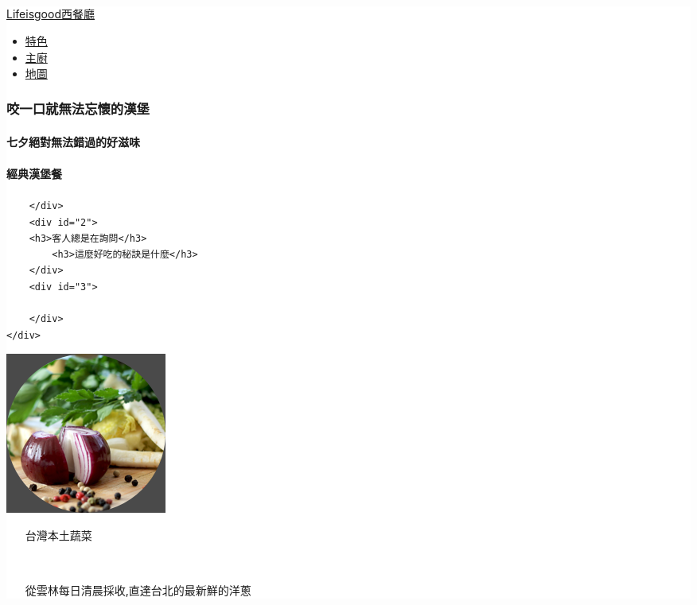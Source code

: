 <body>
<section class="first">
	<div class="pure-menu pure-menu-horizontal">
          <a href="index.html" class="pure-menu-heading pure-menu-link pure-menu-left">Lifeisgood西餐廳</a>
          <ul class="pure-menu-list">
              <li class="pure-menu-item"><a href="menu.html" class="pure-menu-link">特色</a></li>
              <li class="pure-menu-item"><a href="chef.html" class="pure-menu-link">主廚</a></li>
              <li class="pure-menu-item"><a href="map.html" class="pure-menu-link">地圖</a></li>
          </ul>
    </div>
    <div id="main-1">
		<div class="slogan">
			<h3>咬一口就無法忘懷的漢堡</h3>
			<h4>七夕絕對無法錯過的好滋味</h4>
			<h4>經典漢堡餐</h4>
		</div>
	</div>
</section>

<section>
	<div class="second">
		<div id="1">
			
		</div>
		<div id="2">
		<h3>客人總是在詢問</h3>
			<h3>這麼好吃的秘訣是什麼</h3>
		</div>
		<div id="3">
			
		</div>
	</div>
</section>

<section>
        <div class="pure-u-1 pure-u-md-1-3">
            <div class="pic-1">
                <img src="images/feature_1.png">
            </div>
            <ul>
                <p>台灣本土蔬菜</p>
                 <br>
                <p>從雲林每日清晨採收,直達台北的最新鮮的洋蔥</p>
            </ul>
        </div>
        <div class="pure-u-1 pure-u-md-1-3">
            <div class="pic-1">